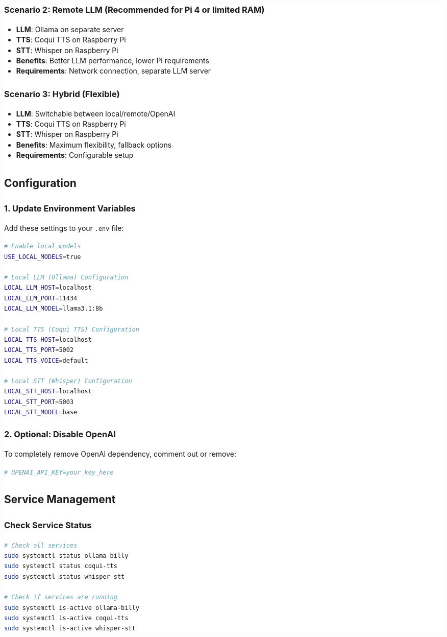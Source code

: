 ### Scenario 2: Remote LLM (Recommended for Pi 4 or limited RAM)
- **LLM**: Ollama on separate server
- **TTS**: Coqui TTS on Raspberry Pi
- **STT**: Whisper on Raspberry Pi
- **Benefits**: Better LLM performance, lower Pi requirements
- **Requirements**: Network connection, separate LLM server

### Scenario 3: Hybrid (Flexible)
- **LLM**: Switchable between local/remote/OpenAI
- **TTS**: Coqui TTS on Raspberry Pi
- **STT**: Whisper on Raspberry Pi
- **Benefits**: Maximum flexibility, fallback options
- **Requirements**: Configurable setup

## Configuration

### 1. Update Environment Variables

Add these settings to your `.env` file:

```bash
# Enable local models
USE_LOCAL_MODELS=true

# Local LLM (Ollama) Configuration
LOCAL_LLM_HOST=localhost
LOCAL_LLM_PORT=11434
LOCAL_LLM_MODEL=llama3.1:8b

# Local TTS (Coqui TTS) Configuration
LOCAL_TTS_HOST=localhost
LOCAL_TTS_PORT=5002
LOCAL_TTS_VOICE=default

# Local STT (Whisper) Configuration
LOCAL_STT_HOST=localhost
LOCAL_STT_PORT=5003
LOCAL_STT_MODEL=base
```

### 2. Optional: Disable OpenAI

To completely remove OpenAI dependency, comment out or remove:
```bash
# OPENAI_API_KEY=your_key_here
```

## Service Management

### Check Service Status
```bash
# Check all services
sudo systemctl status ollama-billy
sudo systemctl status coqui-tts
sudo systemctl status whisper-stt

# Check if services are running
sudo systemctl is-active ollama-billy
sudo systemctl is-active coqui-tts
sudo systemctl is-active whisper-stt
```
